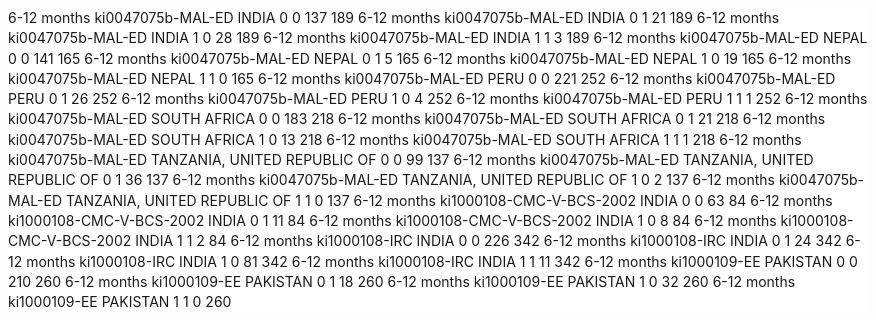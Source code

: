 6-12 months    ki0047075b-MAL-ED          INDIA                                     0              0      137     189
6-12 months    ki0047075b-MAL-ED          INDIA                                     0              1       21     189
6-12 months    ki0047075b-MAL-ED          INDIA                                     1              0       28     189
6-12 months    ki0047075b-MAL-ED          INDIA                                     1              1        3     189
6-12 months    ki0047075b-MAL-ED          NEPAL                                     0              0      141     165
6-12 months    ki0047075b-MAL-ED          NEPAL                                     0              1        5     165
6-12 months    ki0047075b-MAL-ED          NEPAL                                     1              0       19     165
6-12 months    ki0047075b-MAL-ED          NEPAL                                     1              1        0     165
6-12 months    ki0047075b-MAL-ED          PERU                                      0              0      221     252
6-12 months    ki0047075b-MAL-ED          PERU                                      0              1       26     252
6-12 months    ki0047075b-MAL-ED          PERU                                      1              0        4     252
6-12 months    ki0047075b-MAL-ED          PERU                                      1              1        1     252
6-12 months    ki0047075b-MAL-ED          SOUTH AFRICA                              0              0      183     218
6-12 months    ki0047075b-MAL-ED          SOUTH AFRICA                              0              1       21     218
6-12 months    ki0047075b-MAL-ED          SOUTH AFRICA                              1              0       13     218
6-12 months    ki0047075b-MAL-ED          SOUTH AFRICA                              1              1        1     218
6-12 months    ki0047075b-MAL-ED          TANZANIA, UNITED REPUBLIC OF              0              0       99     137
6-12 months    ki0047075b-MAL-ED          TANZANIA, UNITED REPUBLIC OF              0              1       36     137
6-12 months    ki0047075b-MAL-ED          TANZANIA, UNITED REPUBLIC OF              1              0        2     137
6-12 months    ki0047075b-MAL-ED          TANZANIA, UNITED REPUBLIC OF              1              1        0     137
6-12 months    ki1000108-CMC-V-BCS-2002   INDIA                                     0              0       63      84
6-12 months    ki1000108-CMC-V-BCS-2002   INDIA                                     0              1       11      84
6-12 months    ki1000108-CMC-V-BCS-2002   INDIA                                     1              0        8      84
6-12 months    ki1000108-CMC-V-BCS-2002   INDIA                                     1              1        2      84
6-12 months    ki1000108-IRC              INDIA                                     0              0      226     342
6-12 months    ki1000108-IRC              INDIA                                     0              1       24     342
6-12 months    ki1000108-IRC              INDIA                                     1              0       81     342
6-12 months    ki1000108-IRC              INDIA                                     1              1       11     342
6-12 months    ki1000109-EE               PAKISTAN                                  0              0      210     260
6-12 months    ki1000109-EE               PAKISTAN                                  0              1       18     260
6-12 months    ki1000109-EE               PAKISTAN                                  1              0       32     260
6-12 months    ki1000109-EE               PAKISTAN                                  1              1        0     260